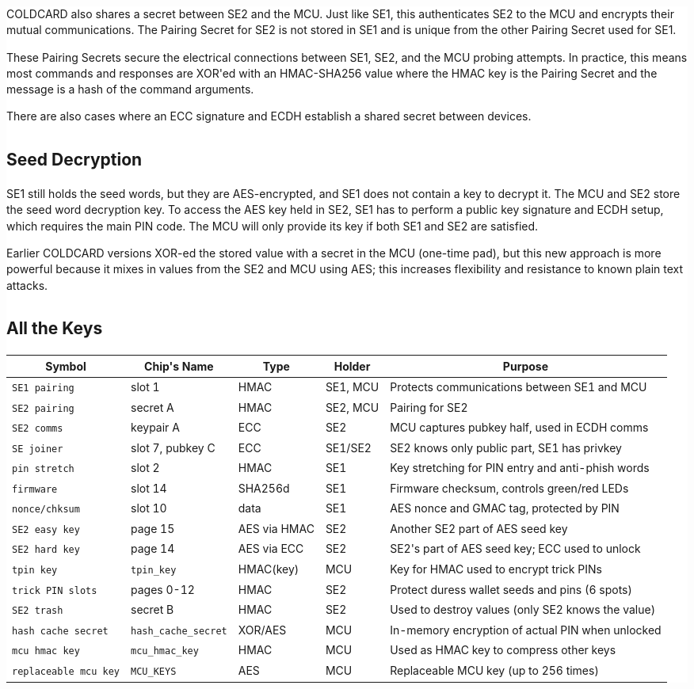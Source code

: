 COLDCARD also shares a secret between SE2 and the MCU. Just like SE1,
this authenticates SE2 to the MCU and encrypts their mutual
communications. The Pairing Secret for SE2 is not stored in SE1 and
is unique from the other Pairing Secret used for SE1.

These Pairing Secrets secure the electrical connections between
SE1, SE2, and the MCU probing attempts. In practice, this means
most commands and responses are XOR'ed with an HMAC-SHA256 value
where the HMAC key is the Pairing Secret and the message is a hash
of the command arguments.

There are also cases where an ECC signature and ECDH establish a
shared secret between devices.


## Seed Decryption

SE1 still holds the seed words, but they are AES-encrypted, and SE1
does not contain a key to decrypt it. The MCU and SE2 store the
seed word decryption key. To access the AES key held in SE2, SE1
has to perform a public key signature and ECDH setup, which requires
the main PIN code. The MCU will only provide its key if both SE1
and SE2 are satisfied.

Earlier COLDCARD versions XOR-ed the stored value with a secret in
the MCU (one-time pad), but this new approach is more powerful
because it mixes in values from the SE2 and MCU using AES; this
increases flexibility and resistance to known plain text attacks.


## All the Keys

| Symbol                | Chip's Name         | Type         | Holder   | Purpose
|-----------------------|---------------------|--------------|----------|----------
| `SE1 pairing`         | slot 1              | HMAC         | SE1, MCU | Protects communications between SE1 and MCU
| `SE2 pairing`         | secret A            | HMAC         | SE2, MCU | Pairing for SE2
| `SE2 comms`           | keypair A           | ECC          | SE2      | MCU captures pubkey half, used in ECDH comms
| `SE joiner`           | slot 7, pubkey C    | ECC          | SE1/SE2  | SE2 knows only public part, SE1 has privkey
| `pin stretch`         | slot 2              | HMAC         | SE1      | Key stretching for PIN entry and anti-phish words
| `firmware`            | slot 14             | SHA256d      | SE1      | Firmware checksum, controls green/red LEDs
| `nonce/chksum`        | slot 10             | data         | SE1      | AES nonce and GMAC tag, protected by PIN
| `SE2 easy key`        | page 15             | AES via HMAC | SE2      | Another SE2 part of AES seed key
| `SE2 hard key`        | page 14             | AES via ECC  | SE2      | SE2's part of AES seed key; ECC used to unlock
| `tpin key`            | `tpin_key`          | HMAC(key)    | MCU      | Key for HMAC used to encrypt trick PINs
| `trick PIN slots`     | pages 0-12          | HMAC         | SE2      | Protect duress wallet seeds and pins (6 spots)
| `SE2 trash`           | secret B            | HMAC         | SE2      | Used to destroy values (only SE2 knows the value)
| `hash cache secret`   | `hash_cache_secret` | XOR/AES      | MCU      | In-memory encryption of actual PIN when unlocked
| `mcu hmac key`        | `mcu_hmac_key`      | HMAC         | MCU      | Used as HMAC key to compress other keys
| `replaceable mcu key` | `MCU_KEYS`          | AES          | MCU      | Replaceable MCU key (up to 256 times)
